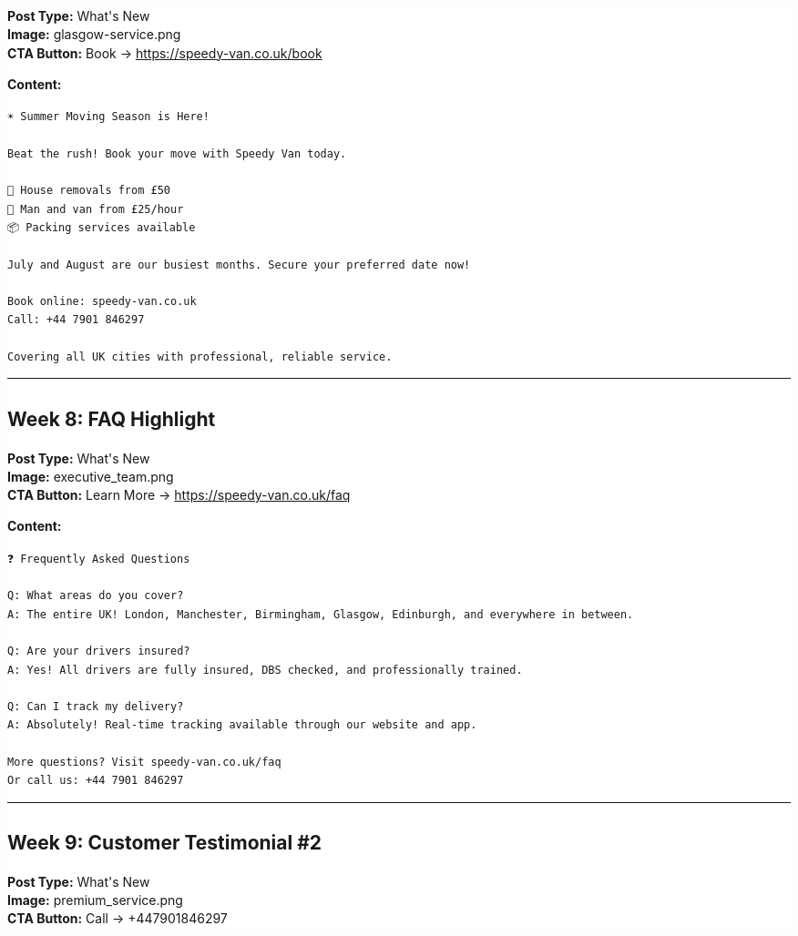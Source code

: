 **Post Type:** What's New  
**Image:** glasgow-service.png  
**CTA Button:** Book → https://speedy-van.co.uk/book

**Content:**
```
☀️ Summer Moving Season is Here!

Beat the rush! Book your move with Speedy Van today.

🏡 House removals from £50
🚚 Man and van from £25/hour
📦 Packing services available

July and August are our busiest months. Secure your preferred date now!

Book online: speedy-van.co.uk
Call: +44 7901 846297

Covering all UK cities with professional, reliable service.
```

---

## Week 8: FAQ Highlight

**Post Type:** What's New  
**Image:** executive_team.png  
**CTA Button:** Learn More → https://speedy-van.co.uk/faq

**Content:**
```
❓ Frequently Asked Questions

Q: What areas do you cover?
A: The entire UK! London, Manchester, Birmingham, Glasgow, Edinburgh, and everywhere in between.

Q: Are your drivers insured?
A: Yes! All drivers are fully insured, DBS checked, and professionally trained.

Q: Can I track my delivery?
A: Absolutely! Real-time tracking available through our website and app.

More questions? Visit speedy-van.co.uk/faq
Or call us: +44 7901 846297
```

---

## Week 9: Customer Testimonial #2

**Post Type:** What's New  
**Image:** premium_service.png  
**CTA Button:** Call → +447901846297
